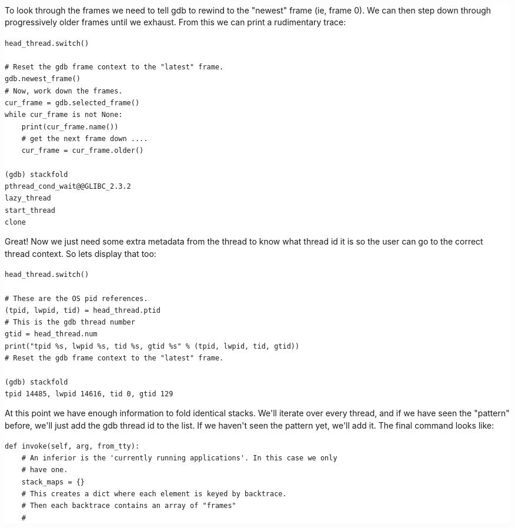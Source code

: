 To look through the frames we need to tell gdb to rewind to the
\"newest\" frame (ie, frame 0). We can then step down through
progressively older frames until we exhaust. From this we can print a
rudimentary trace:

    head_thread.switch()

    # Reset the gdb frame context to the "latest" frame.
    gdb.newest_frame()
    # Now, work down the frames.
    cur_frame = gdb.selected_frame()
    while cur_frame is not None:
        print(cur_frame.name())
        # get the next frame down ....
        cur_frame = cur_frame.older()

    (gdb) stackfold 
    pthread_cond_wait@@GLIBC_2.3.2
    lazy_thread
    start_thread
    clone

Great! Now we just need some extra metadata from the thread to know what
thread id it is so the user can go to the correct thread context. So
lets display that too:

    head_thread.switch()

    # These are the OS pid references.
    (tpid, lwpid, tid) = head_thread.ptid
    # This is the gdb thread number
    gtid = head_thread.num
    print("tpid %s, lwpid %s, tid %s, gtid %s" % (tpid, lwpid, tid, gtid))
    # Reset the gdb frame context to the "latest" frame.

    (gdb) stackfold
    tpid 14485, lwpid 14616, tid 0, gtid 129

At this point we have enough information to fold identical stacks.
We\'ll iterate over every thread, and if we have seen the \"pattern\"
before, we\'ll just add the gdb thread id to the list. If we haven\'t
seen the pattern yet, we\'ll add it. The final command looks like:

    def invoke(self, arg, from_tty):
        # An inferior is the 'currently running applications'. In this case we only
        # have one.
        stack_maps = {}
        # This creates a dict where each element is keyed by backtrace.
        # Then each backtrace contains an array of "frames"
        #